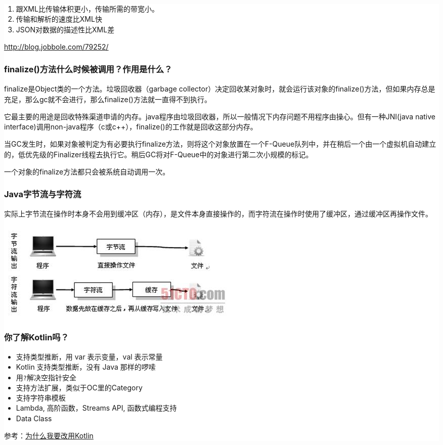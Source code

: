 1. 跟XML比传输体积更小，传输所需的带宽小。
2. 传输和解析的速度比XML快
3. JSON对数据的描述性比XML差

http://blog.jobbole.com/79252/

### finalize()方法什么时候被调用？作用是什么？

finalize是Object类的一个方法。垃圾回收器（garbage collector）决定回收某对象时，就会运行该对象的finalize()方法，但如果内存总是充足，那么gc就不会进行，那么finalize()方法就一直得不到执行。

它最主要的用途是回收特殊渠道申请的内存。java程序由垃圾回收器，所以一般情况下内存问题不用程序由操心。但有一种JNI(java native interface)调用non-java程序（c或c++），finalize()的工作就是回收这部分内存。

当GC发生时，如果对象被判定为有必要执行finalize方法，则将这个对象放置在一个F-Queue队列中，并在稍后一个由一个虚拟机自动建立的，低优先级的Finalizer线程去执行它。稍后GC将对F-Queue中的对象进行第二次小规模的标记。

一个对象的finalize方法都只会被系统自动调用一次。

### Java字节流与字符流

实际上字节流在操作时本身不会用到缓冲区（内存），是文件本身直接操作的，而字符流在操作时使用了缓冲区，通过缓冲区再操作文件。

![Java字符流和字节流的区别](Java字符流和字节流的区别.jpg)

### 你了解Kotlin吗？

- 支持类型推断，用 var 表示变量，val 表示常量
- Kotlin 支持类型推断，没有 Java 那样的啰嗦
- 用`?`解决空指针安全
- 支持方法扩展，类似于OC里的Category
- 支持字符串模板
- Lambda, 高阶函数，Streams API, 函数式编程支持
- Data Class

参考：[为什么我要改用Kotlin](http://droidyue.com/blog/2017/05/18/why-do-i-turn-to-kotlin/)
